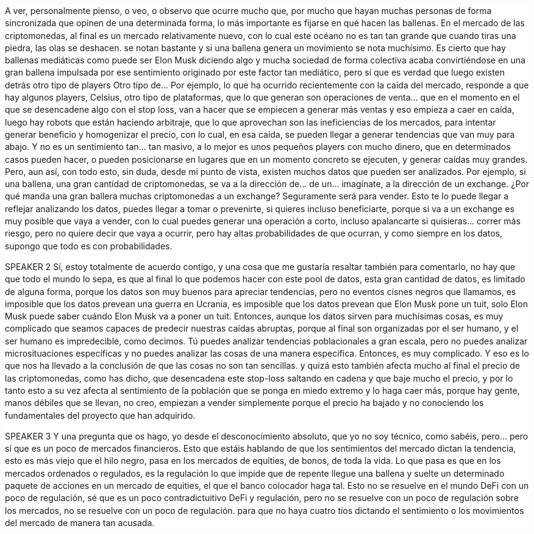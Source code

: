 A ver, personalmente pienso, o veo, o observo que ocurre mucho que, por mucho que hayan muchas personas de forma sincronizada que opinen de una determinada forma, lo más importante es fijarse en qué hacen las ballenas. En el mercado de las criptomonedas, al final es un mercado relativamente nuevo, con lo cual este océano no es tan tan grande que cuando tiras una piedra, las olas se deshacen. se notan bastante y si una ballena genera un movimiento se nota muchísimo. Es cierto que hay ballenas mediáticas como puede ser Elon Musk diciendo algo y mucha sociedad de forma colectiva acaba convirtiéndose en una gran ballena impulsada por ese sentimiento originado por este factor tan mediático, pero sí que es verdad que luego existen detrás otro tipo de players Otro tipo de... Por ejemplo, lo que ha ocurrido recientemente con la caída del mercado, responde a que hay algunos players, Celsius, otro tipo de plataformas, que lo que generan son operaciones de venta... que en el momento en el que se desencadene algo con el stop loss, van a hacer que se empiecen a generar más ventas y eso empieza a caer en caída, luego hay robots que están haciendo arbitraje, que lo que aprovechan son las ineficiencias de los mercados, para intentar generar beneficio y homogenizar el precio, con lo cual, en esa caída, se pueden llegar a generar tendencias que van muy para abajo. Y no es un sentimiento tan... tan masivo, a lo mejor es unos pequeños players con mucho dinero, que en determinados casos pueden hacer, o pueden posicionarse en lugares que en un momento concreto se ejecuten, y generar caídas muy grandes. Pero, aun así, con todo esto, sin duda, desde mi punto de vista, existen muchos datos que pueden ser analizados. Por ejemplo, si una ballena, una gran cantidad de criptomonedas, se va a la dirección de... de un... imagínate, a la dirección de un exchange. ¿Por qué manda una gran ballera muchas criptomonedas a un exchange? Seguramente será para vender. Esto te lo puede llegar a reflejar analizando los datos, puedes llegar a tomar o prevenirte, si quieres incluso beneficiarte, porque si va a un exchange es muy posible que vaya a vender, con lo cual puedes generar una operación a corto, incluso apalancarte si quisieras... correr más riesgo, pero no quiere decir que vaya a ocurrir, pero hay altas probabilidades de que ocurran, y como siempre en los datos, supongo que todo es con probabilidades.

SPEAKER 2
Sí, estoy totalmente de acuerdo contigo, y una cosa que me gustaría resaltar también para comentarlo, no hay que que todo el mundo lo sepa, es que al final lo que podemos hacer con este pool de datos, esta gran cantidad de datos, es limitado de alguna forma, porque los datos son muy buenos para apreciar tendencias, pero no eventos cisnes negros que llamamos, es imposible que los datos prevean una guerra en Ucrania, es imposible que los datos prevean que Elon Musk pone un tuit, solo Elon Musk puede saber cuándo Elon Musk va a poner un tuit. Entonces, aunque los datos sirven para muchísimas cosas, es muy complicado que seamos capaces de predecir nuestras caídas abruptas, porque al final son organizadas por el ser humano, y el ser humano es impredecible, como decimos. Tú puedes analizar tendencias poblacionales a gran escala, pero no puedes analizar microsituaciones específicas y no puedes analizar las cosas de una manera específica. Entonces, es muy complicado. Y eso es lo que nos ha llevado a la conclusión de que las cosas no son tan sencillas. y quizá esto también afecta mucho al final el precio de las criptomonedas, como has dicho, que desencadena este stop-loss saltando en cadena y que baje mucho el precio, y por lo tanto esto a su vez afecta al sentimiento de la población que se ponga en miedo extremo y lo haga caer más, porque hay gente, manos débiles que se llevan, no creo, empiezan a vender simplemente porque el precio ha bajado y no conociendo los fundamentales del proyecto que han adquirido.

SPEAKER 3
Y una pregunta que os hago, yo desde el desconocimiento absoluto, que yo no soy técnico, como sabéis, pero... pero sí que es un poco de mercados financieros. Esto que estáis hablando de que los sentimientos del mercado dictan la tendencia, esto es más viejo que el hilo negro, pasa en los mercados de equities, de bonos, de toda la vida. Lo que pasa es que en los mercados ordenados o regulados, es la regulación lo que impide que de repente llegue una ballena y suelte un determinado paquete de acciones en un mercado de equities, el que el banco colocador haga tal. Esto no se resuelve en el mundo DeFi con un poco de regulación, sé que es un poco contradictuitivo DeFi y regulación, pero no se resuelve con un poco de regulación sobre los mercados, no se resuelve con un poco de regulación. para que no haya cuatro tíos dictando el sentimiento o los movimientos del mercado de manera tan acusada.
